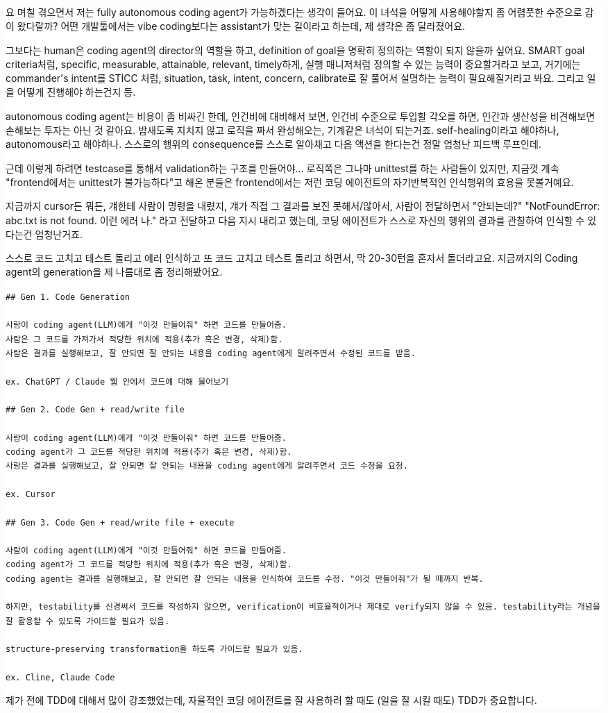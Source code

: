 요 며칠 겪으면서 저는 fully autonomous coding agent가 가능하겠다는 생각이 들어요. 이 녀석을 어떻게 사용해야할지 좀 어렴풋한 수준으로 감이 왔다랄까? 어떤 개발툴에서는 vibe coding보다는 assistant가 맞는 길이라고 하는데, 제 생각은 좀 달라졌어요.

그보다는 human은 coding agent의 director의 역할을 하고, definition of goal을 명확히 정의하는 역할이 되지 않을까 싶어요. SMART goal criteria처럼, specific, measurable, attainable, relevant, timely하게, 실행 매니저처럼 정의할 수 있는 능력이 중요할거라고 보고, 거기에는 commander's intent를 STICC 처럼, situation, task, intent, concern, calibrate로 잘 풀어서 설명하는 능력이 필요해질거라고 봐요. 그리고 일을 어떻게 진행해야 하는건지 등.

autonomous coding agent는 비용이 좀 비싸긴 한데, 인건비에 대비해서 보면, 인건비 수준으로 투입할 각오를 하면, 인간과 생산성을 비견해보면 손해보는 투자는 아닌 것 같아요. 밤새도록 지치지 않고 로직을 짜서 완성해오는, 기계같은 녀석이 되는거죠. 
self-healing이라고 해야하나, autonomous라고 해야하나. 스스로의 행위의 consequence를 스스로 알아채고 다음 액션을 한다는건 정말 엄청난 피드백 루프인데.

근데 이렇게 하려면 testcase를 통해서 validation하는 구조를 만들어야... 로직쪽은 그나마 unittest를 하는 사람들이 있지만, 지금껏 계속 "frontend에서는 unittest가 불가능하다"고 해온 분들은 frontend에서는 저런 코딩 에이전트의 자기반복적인 인식행위의 효용을 못볼거예요.

지금까지 cursor든 뭐든, 걔한테 사람이 명령을 내렸지, 걔가 직접 그 결과를 보진 못해서/않아서, 사람이 전달하면서 "안되는데?" "NotFoundError: abc.txt is not found. 이런 에러 나." 라고 전달하고 다음 지시 내리고 했는데, 코딩 에이전트가 스스로 자신의 행위의 결과를 관찰하여 인식할 수 있다는건 엄청난거죠.

스스로 코드 고치고 테스트 돌리고 에러 인식하고 또 코드 고치고 테스트 돌리고 하면서, 막 20-30턴을 혼자서 돌더라고요.
지금까지의 Coding agent의 generation을 제 나름대로 좀 정리해봤어요.

```
## Gen 1. Code Generation

사람이 coding agent(LLM)에게 "이것 만들어줘" 하면 코드를 만들어줌.
사람은 그 코드를 가져가서 적당한 위치에 적용(추가 혹은 변경, 삭제)함.
사람은 결과를 실행해보고, 잘 안되면 잘 안되는 내용을 coding agent에게 알려주면서 수정된 코드를 받음.

ex. ChatGPT / Claude 웹 안에서 코드에 대해 물어보기

## Gen 2. Code Gen + read/write file

사람이 coding agent(LLM)에게 "이것 만들어줘" 하면 코드를 만들어줌.
coding agent가 그 코드를 적당한 위치에 적용(추가 혹은 변경, 삭제)함.
사람은 결과를 실행해보고, 잘 안되면 잘 안되는 내용을 coding agent에게 알려주면서 코드 수정을 요청.

ex. Cursor

## Gen 3. Code Gen + read/write file + execute

사람이 coding agent(LLM)에게 "이것 만들어줘" 하면 코드를 만들어줌.
coding agent가 그 코드를 적당한 위치에 적용(추가 혹은 변경, 삭제)함.
coding agent는 결과를 실행해보고, 잘 안되면 잘 안되는 내용을 인식하여 코드를 수정. "이것 만들어줘"가 될 때까지 반복. 

하지만, testability를 신경써서 코드를 작성하지 않으면, verification이 비효율적이거나 제대로 verify되지 않을 수 있음. testability라는 개념을 잘 활용할 수 있도록 가이드할 필요가 있음.

structure-preserving transformation을 하도록 가이드할 필요가 있음.

ex. Cline, Claude Code 
```

제가 전에 TDD에 대해서 많이 강조했었는데, 자율적인 코딩 에이전트를 잘 사용하려 할 때도 (일을 잘 시킬 때도) TDD가 중요합니다.
